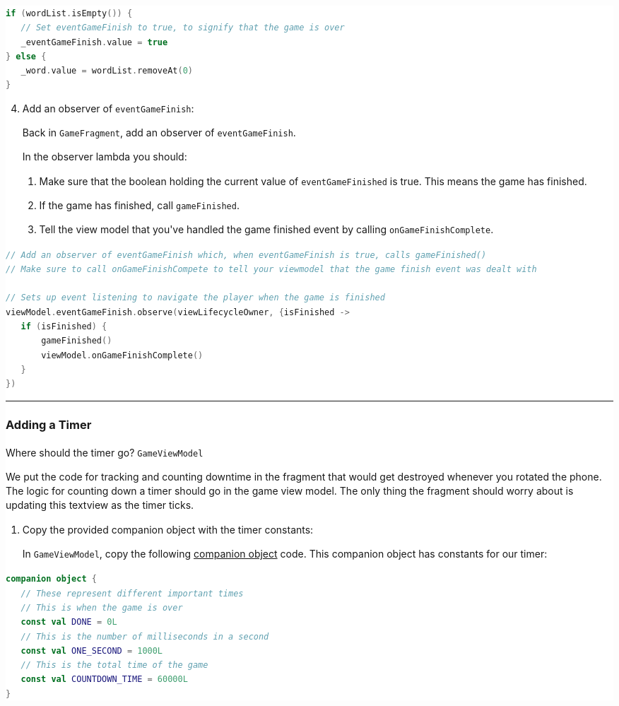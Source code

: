 ```kotlin  
if (wordList.isEmpty()) {  
   // Set eventGameFinish to true, to signify that the game is over  
   _eventGameFinish.value = true  
} else {  
   _word.value = wordList.removeAt(0)  
}  
```  
  
4. Add an observer of `eventGameFinish`:  
  
   Back in `GameFragment`, add an observer of `eventGameFinish`.  
  
   In the observer lambda you should:  
  
   1. Make sure that the boolean holding the current value of `eventGameFinished` is true. This means the game has finished.  
  
   2. If the game has finished, call `gameFinished`.  
  
   3. Tell the view model that you've handled the game finished event by calling `onGameFinishComplete`.  
  
```kotlin  
// Add an observer of eventGameFinish which, when eventGameFinish is true, calls gameFinished()  
// Make sure to call onGameFinishCompete to tell your viewmodel that the game finish event was dealt with  
  
// Sets up event listening to navigate the player when the game is finished  
viewModel.eventGameFinish.observe(viewLifecycleOwner, {isFinished ->  
   if (isFinished) {  
       gameFinished()  
       viewModel.onGameFinishComplete()  
   }  
})  
```  
  
***  
  
### Adding a Timer  
  
Where should the timer go? `GameViewModel`  
  
We put the code for tracking and counting downtime in the fragment that would get destroyed whenever you rotated the phone. The logic for counting down a timer should go in the game view model. The only thing the fragment should worry about is updating this textview as the timer ticks.  
  
1. Copy the provided companion object with the timer constants:  
  
   In `GameViewModel`, copy the following [companion object](https://kotlinlang.org/docs/reference/java-to-kotlin-interop.html#static-fields) code. This companion object has constants for our timer:  
  
```kotlin  
companion object {  
   // These represent different important times  
   // This is when the game is over  
   const val DONE = 0L  
   // This is the number of milliseconds in a second  
   const val ONE_SECOND = 1000L  
   // This is the total time of the game  
   const val COUNTDOWN_TIME = 60000L  
}  
```  
  